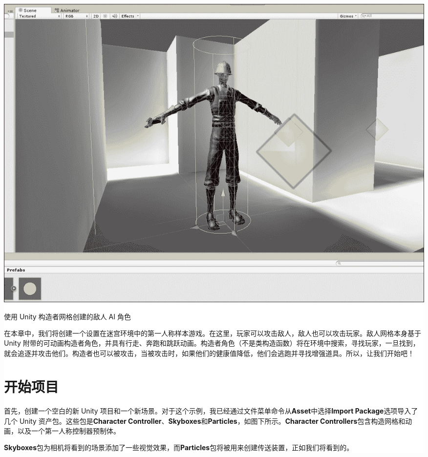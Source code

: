 ![游戏中的人工智能](img/0655OT_07_02.jpg)

使用 Unity 构造者网格创建的敌人 AI 角色

在本章中，我们将创建一个设置在迷宫环境中的第一人称样本游戏。在这里，玩家可以攻击敌人，敌人也可以攻击玩家。敌人网格本身基于 Unity 附带的可动画构造者角色，并具有行走、奔跑和跳跃动画。构造者角色（不是类构造函数）将在环境中搜索，寻找玩家，一旦找到，就会追逐并攻击他们。构造者也可以被攻击，当被攻击时，如果他们的健康值降低，他们会逃跑并寻找增强道具。所以，让我们开始吧！

# 开始项目

首先，创建一个空白的新 Unity 项目和一个新场景。对于这个示例，我已经通过文件菜单命令从**Asset**中选择**Import Package**选项导入了几个 Unity 资产包。这些包是**Character Controller**、**Skyboxes**和**Particles**，如图下所示。**Character Controllers**包含构造网格和动画，以及一个第一人称控制器预制体。

**Skyboxes**包为相机将看到的场景添加了一些视觉效果，而**Particles**包将被用来创建传送装置，正如我们将看到的。
